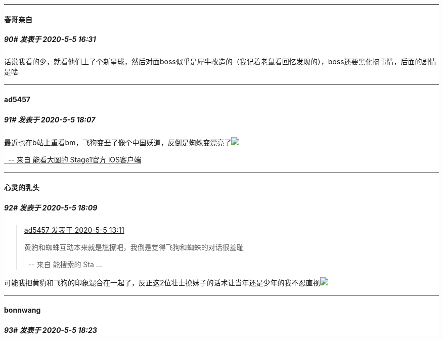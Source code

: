 





*****

####  春哥亲自  
##### 90#       发表于 2020-5-5 16:31




话说我看的少，就看他们上了个新星球，然后对面boss似乎是犀牛改造的（我记着老鼠看回忆发现的），boss还要黑化搞事情，后面的剧情是啥







*****

####  ad5457  
##### 91#       发表于 2020-5-5 18:07




最近也在b站上重看bm，飞狗变丑了像个中国妖道，反倒是蜘蛛变漂亮了<img src="https://static.saraba1st.com/image/smiley/face2017/022.png" referrerpolicy="no-referrer">

[  -- 来自 能看大图的 Stage1官方 iOS客户端](https://itunes.apple.com/fi/app/saraba1st/id1221237470?mt=8)







*****

####  心灵的乳头  
##### 92#       发表于 2020-5-5 18:09



<blockquote><a href="httphttps://bbs.saraba1st.com/2b/forum.php?mod=redirect&amp;goto=findpost&amp;pid=47308503&amp;ptid=1931975" target="_blank">ad5457 发表于 2020-5-5 13:11</a>

黄豹和蜘蛛互动本来就是尴撩吧，我倒是觉得飞狗和蜘蛛的对话很羞耻


  -- 来自 能搜索的 Sta ...</blockquote>
可能我把黄豹和飞狗的印象混合在一起了，反正这2位壮士撩妹子的话术让当年还是少年的我不忍直视<img src="https://static.saraba1st.com/image/smiley/face2017/068.png" referrerpolicy="no-referrer">







*****

####  bonnwang  
##### 93#       发表于 2020-5-5 18:23
